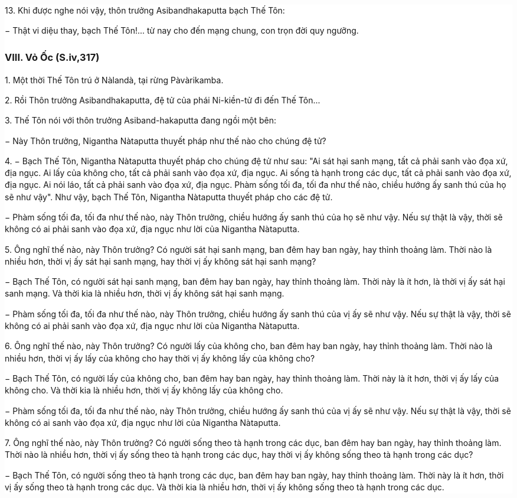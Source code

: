 13\. Khi được nghe nói vậy, thôn trưởng Asibandhakaputta bạch Thế Tôn:

− Thật vi diệu thay, bạch Thế Tôn!... từ nay cho đến mạng chung, con trọn đời quy ngưỡng.

### VIII. Vỏ Ốc (S.iv,317)

1\. Một thời Thế Tôn trú ở Nàlandà, tại rừng Pàvàrikamba.

2\. Rồi Thôn trưởng Asibandhakaputta, đệ tử của phái Ni-kiền-tử đi đến Thế Tôn...

3\. Thế Tôn nói với thôn trưởng Asiband-hakaputta đang ngồi một bên:

− Này Thôn trưởng, Nigantha Nàtaputta thuyết pháp như thế nào cho chúng đệ tử?

4\. − Bạch Thế Tôn, Nigantha Nàtaputta thuyết pháp cho chúng đệ tử như sau: "Ai sát hại sanh mạng, tất
cả phải sanh vào đọa xứ, địa ngục. Ai lấy của không cho, tất cả phải sanh vào đọa xứ, địa ngục. Ai sống
tà hạnh trong các dục, tất cả phải sanh vào đọa xứ, địa ngục. Ai nói láo, tất cả phải sanh vào đọa xứ, địa
ngục. Phàm sống tối đa, tối đa như thế nào, chiều hướng ấy sanh thú của họ sẽ như vậy". Như vậy, bạch
Thế Tôn, Nigantha Nàtaputta thuyết pháp cho các đệ tử.

− Phàm sống tối đa, tối đa như thế nào, này Thôn trưởng, chiều hướng ấy sanh thú của họ sẽ như vậy.
Nếu sự thật là vậy, thời sẽ không có ai phải sanh vào đọa xứ, địa ngục như lời của Nigantha Nàtaputta.

5\. Ông nghĩ thế nào, này Thôn trưởng? Có người sát hại sanh mạng, ban đêm hay ban ngày, hay thỉnh
thoảng làm. Thời nào là nhiều hơn, thời vị ấy sát hại sanh mạng, hay thời vị ấy không sát hại sanh
mạng?

− Bạch Thế Tôn, có người sát hại sanh mạng, ban đêm hay ban ngày, hay thỉnh thoảng làm. Thời này là
ít hơn, là thời vị ấy sát hại sanh mạng. Và thời kia là nhiều hơn, thời vị ấy không sát hại sanh mạng.

− Phàm sống tối đa, tối đa như thế nào, này Thôn trưởng, chiều hướng ấy sanh thú của vị ấy sẽ như vậy.
Nếu sự thật là vậy, thời sẽ không có ai phải sanh vào đọa xứ, địa ngục như lời của Nigantha Nàtaputta.

6\. Ông nghĩ thế nào, này Thôn trưởng? Có người lấy của không cho, ban đêm hay ban ngày, hay thỉnh
thoảng làm. Thời nào là nhiều hơn, thời vị ấy lấy của không cho hay thời vị ấy không lấy của không
cho?

− Bạch Thế Tôn, có người lấy của không cho, ban đêm hay ban ngày, hay thỉnh thoảng làm. Thời này là
ít hơn, thời vị ấy lấy của không cho. Và thời kia là nhiều hơn, thời vị ấy không lấy của không cho.

− Phàm sống tối đa, tối đa như thế nào, này Thôn trưởng, chiều hướng ấy sanh thú của vị ấy sẽ như vậy.
Nếu sự thật là vậy, thời sẽ không có ai sanh vào đọa xứ, địa ngục như lời của Nigantha Nàtaputta.

7\. Ông nghĩ thế nào, này Thôn trưởng? Có người sống theo tà hạnh trong các dục, ban đêm hay ban
ngày, hay thỉnh thoảng làm. Thời nào là nhiều hơn, thời vị ấy sống theo tà hạnh trong các dục, hay thời
vị ấy không sống theo tà hạnh trong các dục?

− Bạch Thế Tôn, có người sống theo tà hạnh trong các dục, ban đêm hay ban ngày, hay thỉnh thoảng
làm. Thời này là ít hơn, thời vị ấy sống theo tà hạnh trong các dục. Và thời kia là nhiều hơn, thời vị ấy
không sống theo tà hạnh trong các dục.
